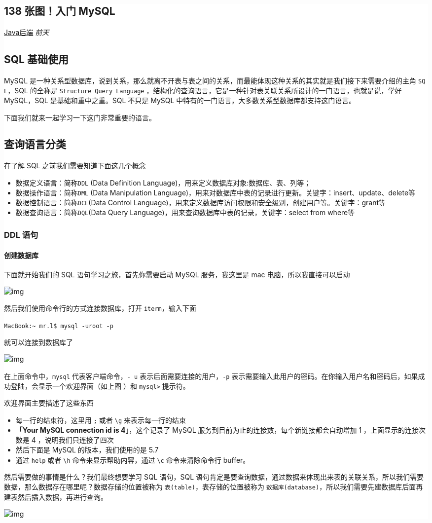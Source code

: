 ## 138 张图！入门 MySQL

[Java后端](javascript:void(0);) *前天*

## SQL 基础使用 

MySQL 是一种关系型数据库，说到关系，那么就离不开表与表之间的关系，而最能体现这种关系的其实就是我们接下来需要介绍的主角 `SQL`，SQL 的全称是 `Structure Query Language` ，结构化的查询语言，它是一种针对表关联关系所设计的一门语言，也就是说，学好 MySQL，SQL 是基础和重中之重。SQL 不只是 MySQL 中特有的一门语言，大多数关系型数据库都支持这门语言。

下面我们就来一起学习一下这门非常重要的语言。

## 查询语言分类

在了解 SQL 之前我们需要知道下面这几个概念

- 数据定义语言：简称`DDL` (Data Definition Language)，用来定义数据库对象:数据库、表、列等；
- 数据操作语言：简称`DML` (Data Manipulation Language)，用来对数据库中表的记录进行更新。关键字：insert、update、delete等
- 数据控制语言：简称`DCL`(Data Control Language)，用来定义数据库访问权限和安全级别，创建用户等。关键字：grant等
- 数据查询语言：简称`DQL`(Data Query Language)，用来查询数据库中表的记录，关键字：select from where等

### DDL 语句

#### 创建数据库

下面就开始我们的 SQL 语句学习之旅，首先你需要启动 MySQL 服务，我这里是 mac 电脑，所以我直接可以启动

![img](https://mmbiz.qpic.cn/mmbiz_png/libYRuvULTdU0uSqtGGyJZ4SWicz9MkY79ZB97425VKPRWYiaLoBFXNTRD6dmFUWfOjB2NSRiblfiaPqvBnibW3ERUzA/640?wx_fmt=png&tp=webp&wxfrom=5&wx_lazy=1&wx_co=1)

然后我们使用命令行的方式连接数据库，打开 `iterm`，输入下面

```
MacBook:~ mr.l$ mysql -uroot -p
```

就可以连接到数据库了

![img](https://mmbiz.qpic.cn/mmbiz_png/libYRuvULTdU0uSqtGGyJZ4SWicz9MkY79fUtafOeV0BBSfFFNDIDU3Gczfe0vIQ9YwF0icgtvUiaIsJz8EYn2NkrQ/640?wx_fmt=png&tp=webp&wxfrom=5&wx_lazy=1&wx_co=1)

在上面命令中，`mysql` 代表客户端命令，`- u` 表示后面需要连接的用户，`-p` 表示需要输入此用户的密码。在你输入用户名和密码后，如果成功登陆，会显示一个欢迎界面（如上图 ）和 `mysql>` 提示符。

欢迎界面主要描述了这些东西

- 每一行的结束符，这里用 `;` 或者 `\g` 来表示每一行的结束
- **「Your MySQL connection id is 4」**，这个记录了 MySQL 服务到目前为止的连接数，每个新链接都会自动增加 1 ，上面显示的连接次数是 4 ，说明我们只连接了四次
- 然后下面是 MySQL 的版本，我们使用的是 5.7
- 通过 `help` 或者 `\h` 命令来显示帮助内容，通过 `\c` 命令来清除命令行 buffer。

然后需要做的事情是什么？我们最终想要学习 SQL 语句，SQL 语句肯定是要查询数据，通过数据来体现出来表的关联关系，所以我们需要数据，那么数据存在哪里呢？数据存储的位置被称为 `表(table)`，表存储的位置被称为 `数据库(database)`，所以我们需要先建数据库后面再建表然后插入数据，再进行查询。

![img](https://mmbiz.qpic.cn/mmbiz_png/libYRuvULTdU0uSqtGGyJZ4SWicz9MkY79Du3cwd2XRKFqSo9NccchnBlqzxbuzaicKiabFf37uD2PvBZ2Alxw1e4Q/640?wx_fmt=png&tp=webp&wxfrom=5&wx_lazy=1&wx_co=1)
